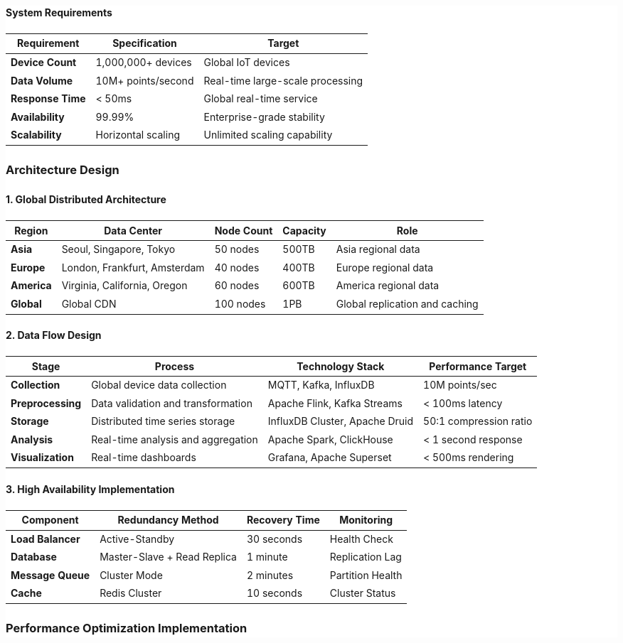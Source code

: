 #### System Requirements

| Requirement | Specification | Target |
|-------------|---------------|--------|
| **Device Count** | 1,000,000+ devices | Global IoT devices |
| **Data Volume** | 10M+ points/second | Real-time large-scale processing |
| **Response Time** | < 50ms | Global real-time service |
| **Availability** | 99.99% | Enterprise-grade stability |
| **Scalability** | Horizontal scaling | Unlimited scaling capability |

### Architecture Design

#### 1. Global Distributed Architecture

| Region | Data Center | Node Count | Capacity | Role |
|--------|-------------|------------|----------|------|
| **Asia** | Seoul, Singapore, Tokyo | 50 nodes | 500TB | Asia regional data |
| **Europe** | London, Frankfurt, Amsterdam | 40 nodes | 400TB | Europe regional data |
| **America** | Virginia, California, Oregon | 60 nodes | 600TB | America regional data |
| **Global** | Global CDN | 100 nodes | 1PB | Global replication and caching |

#### 2. Data Flow Design

| Stage | Process | Technology Stack | Performance Target |
|-------|---------|------------------|-------------------|
| **Collection** | Global device data collection | MQTT, Kafka, InfluxDB | 10M points/sec |
| **Preprocessing** | Data validation and transformation | Apache Flink, Kafka Streams | < 100ms latency |
| **Storage** | Distributed time series storage | InfluxDB Cluster, Apache Druid | 50:1 compression ratio |
| **Analysis** | Real-time analysis and aggregation | Apache Spark, ClickHouse | < 1 second response |
| **Visualization** | Real-time dashboards | Grafana, Apache Superset | < 500ms rendering |

#### 3. High Availability Implementation

| Component | Redundancy Method | Recovery Time | Monitoring |
|-----------|------------------|---------------|------------|
| **Load Balancer** | Active-Standby | 30 seconds | Health Check |
| **Database** | Master-Slave + Read Replica | 1 minute | Replication Lag |
| **Message Queue** | Cluster Mode | 2 minutes | Partition Health |
| **Cache** | Redis Cluster | 10 seconds | Cluster Status |

### Performance Optimization Implementation
